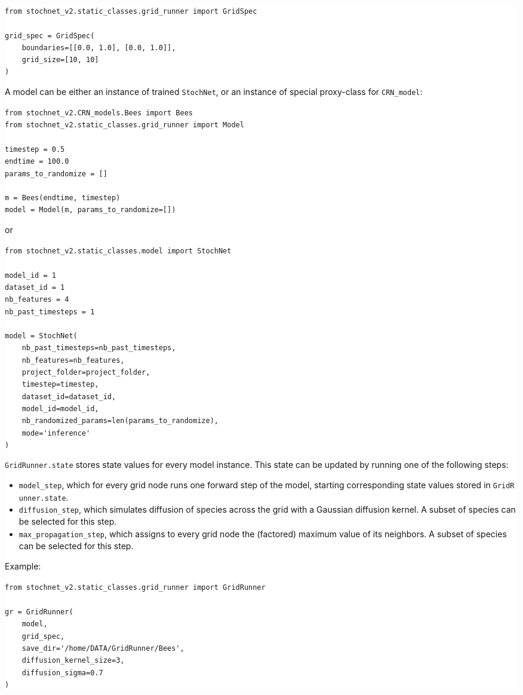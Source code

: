     from stochnet_v2.static_classes.grid_runner import GridSpec
    
    grid_spec = GridSpec(
        boundaries=[[0.0, 1.0], [0.0, 1.0]],
        grid_size=[10, 10]
    )

A model can be either an instance of trained `StochNet`, or an instance of special proxy-class for 
`CRN_model`:


    from stochnet_v2.CRN_models.Bees import Bees
    from stochnet_v2.static_classes.grid_runner import Model
    
    timestep = 0.5
    endtime = 100.0
    params_to_randomize = []
    
    m = Bees(endtime, timestep)
    model = Model(m, params_to_randomize=[])

or
    
    from stochnet_v2.static_classes.model import StochNet
    
    model_id = 1
    dataset_id = 1
    nb_features = 4
    nb_past_timesteps = 1
    
    model = StochNet(
        nb_past_timesteps=nb_past_timesteps,
        nb_features=nb_features,
        project_folder=project_folder,
        timestep=timestep,
        dataset_id=dataset_id,
        model_id=model_id,
        nb_randomized_params=len(params_to_randomize),
        mode='inference'
    )

`GridRunner.state` stores state values for every model instance. 
This state can be updated by running one of the following steps:
* `model_step`, which for every grid node runs one forward step of the model, 
   starting corresponding state values stored in `GridRunner.state`.
* `diffusion_step`, which simulates diffusion of species across the grid with a 
   Gaussian diffusion kernel. A subset of species can be selected for this step.
* `max_propagation_step`, which assigns to every grid node the (factored) maximum value 
   of its neighbors. A subset of species can be selected for this step.

Example:


    from stochnet_v2.static_classes.grid_runner import GridRunner
    
    gr = GridRunner(
        model,
        grid_spec,
        save_dir='/home/DATA/GridRunner/Bees',
        diffusion_kernel_size=3,
        diffusion_sigma=0.7
    )
    